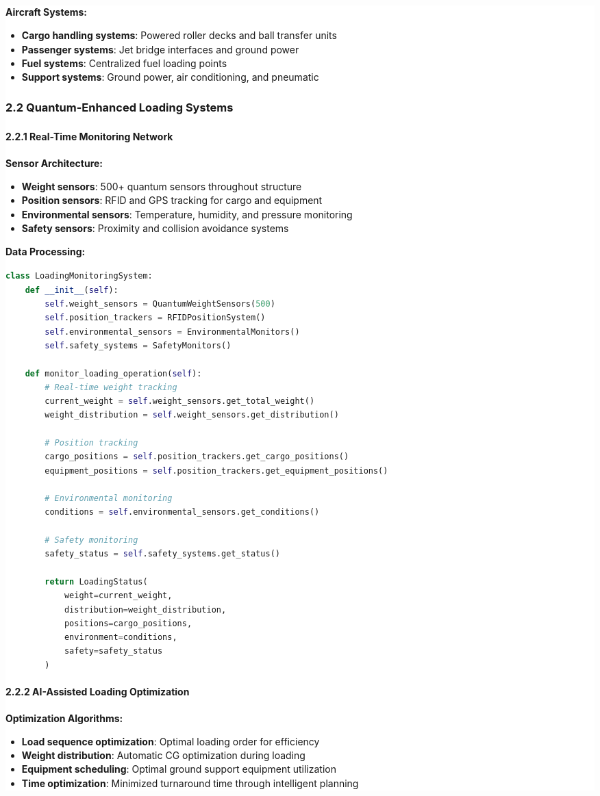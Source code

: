 **Aircraft Systems:**
- **Cargo handling systems**: Powered roller decks and ball transfer units
- **Passenger systems**: Jet bridge interfaces and ground power
- **Fuel systems**: Centralized fuel loading points
- **Support systems**: Ground power, air conditioning, and pneumatic

### 2.2 Quantum-Enhanced Loading Systems

#### 2.2.1 Real-Time Monitoring Network

**Sensor Architecture:**
- **Weight sensors**: 500+ quantum sensors throughout structure
- **Position sensors**: RFID and GPS tracking for cargo and equipment
- **Environmental sensors**: Temperature, humidity, and pressure monitoring
- **Safety sensors**: Proximity and collision avoidance systems

**Data Processing:**
```python
class LoadingMonitoringSystem:
    def __init__(self):
        self.weight_sensors = QuantumWeightSensors(500)
        self.position_trackers = RFIDPositionSystem()
        self.environmental_sensors = EnvironmentalMonitors()
        self.safety_systems = SafetyMonitors()
        
    def monitor_loading_operation(self):
        # Real-time weight tracking
        current_weight = self.weight_sensors.get_total_weight()
        weight_distribution = self.weight_sensors.get_distribution()
        
        # Position tracking
        cargo_positions = self.position_trackers.get_cargo_positions()
        equipment_positions = self.position_trackers.get_equipment_positions()
        
        # Environmental monitoring
        conditions = self.environmental_sensors.get_conditions()
        
        # Safety monitoring
        safety_status = self.safety_systems.get_status()
        
        return LoadingStatus(
            weight=current_weight,
            distribution=weight_distribution,
            positions=cargo_positions,
            environment=conditions,
            safety=safety_status
        )
```

#### 2.2.2 AI-Assisted Loading Optimization

**Optimization Algorithms:**
- **Load sequence optimization**: Optimal loading order for efficiency
- **Weight distribution**: Automatic CG optimization during loading
- **Equipment scheduling**: Optimal ground support equipment utilization
- **Time optimization**: Minimized turnaround time through intelligent planning
